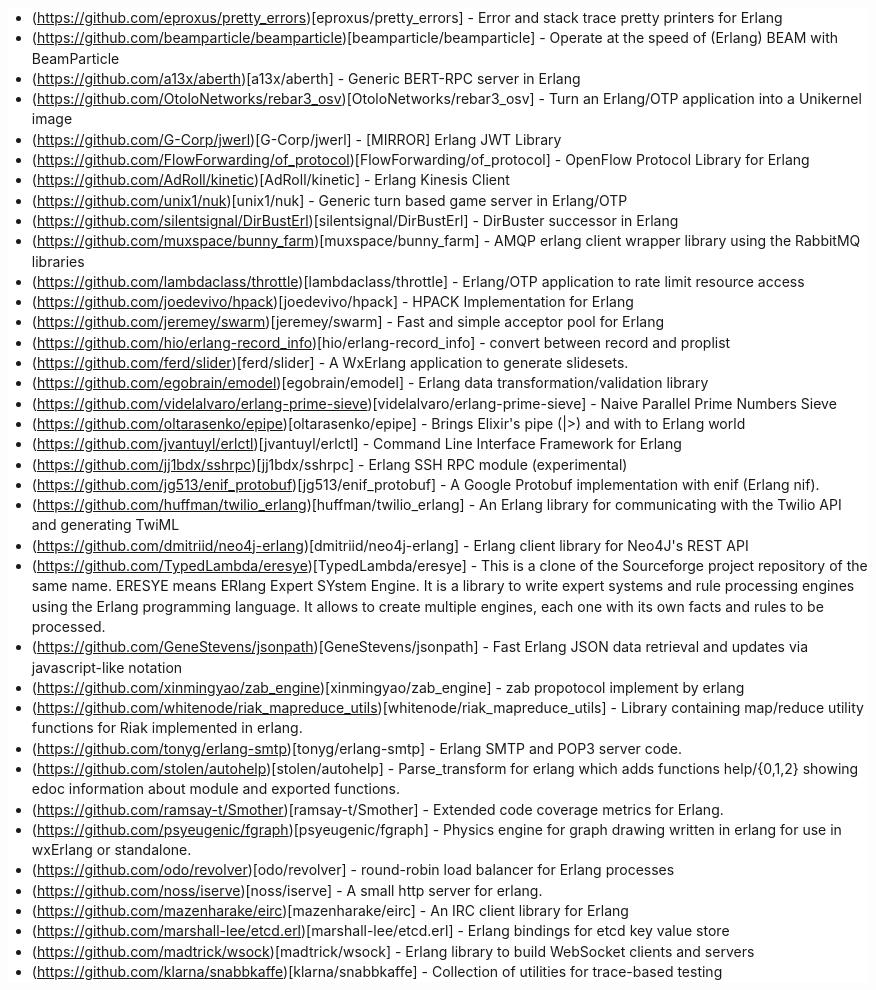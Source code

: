 * (https://github.com/eproxus/pretty_errors)[eproxus/pretty_errors] - Error and stack trace pretty printers for Erlang
* (https://github.com/beamparticle/beamparticle)[beamparticle/beamparticle] - Operate at the speed of (Erlang) BEAM with BeamParticle
* (https://github.com/a13x/aberth)[a13x/aberth] - Generic BERT-RPC server in Erlang
* (https://github.com/OtoloNetworks/rebar3_osv)[OtoloNetworks/rebar3_osv] - Turn an Erlang/OTP application into a Unikernel image
* (https://github.com/G-Corp/jwerl)[G-Corp/jwerl] - [MIRROR] Erlang JWT Library
* (https://github.com/FlowForwarding/of_protocol)[FlowForwarding/of_protocol] - OpenFlow Protocol Library for Erlang
* (https://github.com/AdRoll/kinetic)[AdRoll/kinetic] - Erlang Kinesis Client
* (https://github.com/unix1/nuk)[unix1/nuk] - Generic turn based game server in Erlang/OTP
* (https://github.com/silentsignal/DirBustErl)[silentsignal/DirBustErl] - DirBuster successor in Erlang
* (https://github.com/muxspace/bunny_farm)[muxspace/bunny_farm] - AMQP erlang client wrapper library using the RabbitMQ libraries
* (https://github.com/lambdaclass/throttle)[lambdaclass/throttle] - Erlang/OTP application to rate limit resource access
* (https://github.com/joedevivo/hpack)[joedevivo/hpack] - HPACK Implementation for Erlang
* (https://github.com/jeremey/swarm)[jeremey/swarm] - Fast and simple acceptor pool for Erlang
* (https://github.com/hio/erlang-record_info)[hio/erlang-record_info] - convert between record and proplist
* (https://github.com/ferd/slider)[ferd/slider] - A WxErlang application to generate slidesets.
* (https://github.com/egobrain/emodel)[egobrain/emodel] - Erlang data transformation/validation library
* (https://github.com/videlalvaro/erlang-prime-sieve)[videlalvaro/erlang-prime-sieve] -  Naive Parallel Prime Numbers Sieve
* (https://github.com/oltarasenko/epipe)[oltarasenko/epipe] - Brings Elixir's pipe (|&gt;) and with to Erlang world
* (https://github.com/jvantuyl/erlctl)[jvantuyl/erlctl] - Command Line Interface Framework for Erlang
* (https://github.com/jj1bdx/sshrpc)[jj1bdx/sshrpc] - Erlang SSH RPC module (experimental)
* (https://github.com/jg513/enif_protobuf)[jg513/enif_protobuf] - A Google Protobuf implementation with enif (Erlang nif).
* (https://github.com/huffman/twilio_erlang)[huffman/twilio_erlang] - An Erlang library for communicating with the Twilio API and generating TwiML
* (https://github.com/dmitriid/neo4j-erlang)[dmitriid/neo4j-erlang] - Erlang client library for Neo4J's REST API
* (https://github.com/TypedLambda/eresye)[TypedLambda/eresye] - This is a clone of the Sourceforge project repository of the same name. ERESYE means ERlang Expert SYstem Engine. It is a library to write expert systems and rule processing engines using the Erlang programming language. It allows to create multiple engines, each one with its own facts and rules to be processed.
* (https://github.com/GeneStevens/jsonpath)[GeneStevens/jsonpath] - Fast Erlang JSON data retrieval and updates via javascript-like notation
* (https://github.com/xinmingyao/zab_engine)[xinmingyao/zab_engine] - zab propotocol implement by erlang
* (https://github.com/whitenode/riak_mapreduce_utils)[whitenode/riak_mapreduce_utils] - Library containing map/reduce utility functions for Riak implemented in erlang.
* (https://github.com/tonyg/erlang-smtp)[tonyg/erlang-smtp] - Erlang SMTP and POP3 server code.
* (https://github.com/stolen/autohelp)[stolen/autohelp] - Parse_transform for erlang which adds functions help/{0,1,2} showing edoc information about module and exported functions.
* (https://github.com/ramsay-t/Smother)[ramsay-t/Smother] - Extended code coverage metrics for Erlang.
* (https://github.com/psyeugenic/fgraph)[psyeugenic/fgraph] - Physics engine for graph drawing written in erlang for use in wxErlang or standalone.
* (https://github.com/odo/revolver)[odo/revolver] - round-robin load balancer for Erlang processes
* (https://github.com/noss/iserve)[noss/iserve] - A small http server for erlang.
* (https://github.com/mazenharake/eirc)[mazenharake/eirc] - An IRC client library for Erlang
* (https://github.com/marshall-lee/etcd.erl)[marshall-lee/etcd.erl] - Erlang bindings for etcd key value store
* (https://github.com/madtrick/wsock)[madtrick/wsock] - Erlang library to build WebSocket clients and servers
* (https://github.com/klarna/snabbkaffe)[klarna/snabbkaffe] - Collection of utilities for trace-based testing
